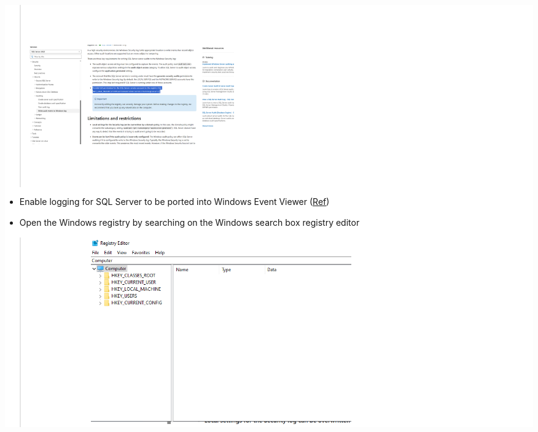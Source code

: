 > <img src="./media/media/image21.png"
> style="width:3.46833in;height:3.03547in"
> alt="A screenshot of a computer Description automatically generated" />

- Enable logging for SQL Server to be ported into Windows Event Viewer
  ([<u>Ref</u>](https://learn.microsoft.com/en-us/sql/relational-databases/security/auditing/write-sql-server-audit-events-to-the-security-log?view=sql-server-ver16))

- Open the Windows registry by searching on the Windows search box
  registry editor

> <img src="./media/media/image22.png"
> style="width:6.5in;height:3.16458in"
> alt="A screenshot of a computer Description automatically generated" />
>